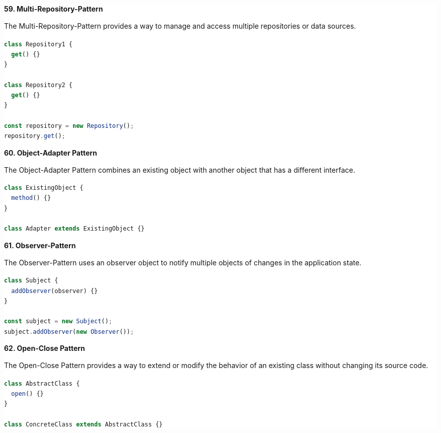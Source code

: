 **59. Multi-Repository-Pattern**

The Multi-Repository-Pattern provides a way to manage and access multiple repositories or data sources.

```javascript
class Repository1 {
  get() {}
}

class Repository2 {
  get() {}
}

const repository = new Repository();
repository.get();
```

**60. Object-Adapter Pattern**

The Object-Adapter Pattern combines an existing object with another object that has a different interface.

```javascript
class ExistingObject {
  method() {}
}

class Adapter extends ExistingObject {}
```

**61. Observer-Pattern**

The Observer-Pattern uses an observer object to notify multiple objects of changes in the application state.

```javascript
class Subject {
  addObserver(observer) {}
}

const subject = new Subject();
subject.addObserver(new Observer());
```

**62. Open-Close Pattern**

The Open-Close Pattern provides a way to extend or modify the behavior of an existing class without changing its source code.

```javascript
class AbstractClass {
  open() {}
}

class ConcreteClass extends AbstractClass {}
```
